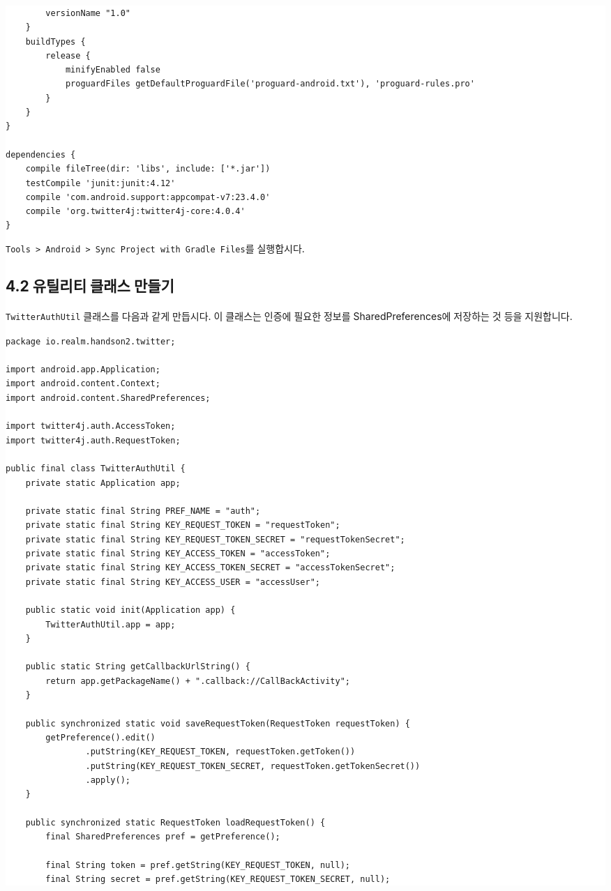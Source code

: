 ```
        versionName "1.0"
    }
    buildTypes {
        release {
            minifyEnabled false
            proguardFiles getDefaultProguardFile('proguard-android.txt'), 'proguard-rules.pro'
        }
    }
}

dependencies {
    compile fileTree(dir: 'libs', include: ['*.jar'])
    testCompile 'junit:junit:4.12'
    compile 'com.android.support:appcompat-v7:23.4.0'
    compile 'org.twitter4j:twitter4j-core:4.0.4'
}
```

`Tools > Android > Sync Project with Gradle Files`를 실행합시다.

## 4.2 유틸리티 클래스 만들기

`TwitterAuthUtil` 클래스를 다음과 같게 만듭시다. 이 클래스는 인증에 필요한 정보를 SharedPreferences에 저장하는 것 등을 지원합니다.

```
package io.realm.handson2.twitter;

import android.app.Application;
import android.content.Context;
import android.content.SharedPreferences;

import twitter4j.auth.AccessToken;
import twitter4j.auth.RequestToken;

public final class TwitterAuthUtil {
    private static Application app;

    private static final String PREF_NAME = "auth";
    private static final String KEY_REQUEST_TOKEN = "requestToken";
    private static final String KEY_REQUEST_TOKEN_SECRET = "requestTokenSecret";
    private static final String KEY_ACCESS_TOKEN = "accessToken";
    private static final String KEY_ACCESS_TOKEN_SECRET = "accessTokenSecret";
    private static final String KEY_ACCESS_USER = "accessUser";

    public static void init(Application app) {
        TwitterAuthUtil.app = app;
    }

    public static String getCallbackUrlString() {
        return app.getPackageName() + ".callback://CallBackActivity";
    }

    public synchronized static void saveRequestToken(RequestToken requestToken) {
        getPreference().edit()
                .putString(KEY_REQUEST_TOKEN, requestToken.getToken())
                .putString(KEY_REQUEST_TOKEN_SECRET, requestToken.getTokenSecret())
                .apply();
    }

    public synchronized static RequestToken loadRequestToken() {
        final SharedPreferences pref = getPreference();

        final String token = pref.getString(KEY_REQUEST_TOKEN, null);
        final String secret = pref.getString(KEY_REQUEST_TOKEN_SECRET, null);
```